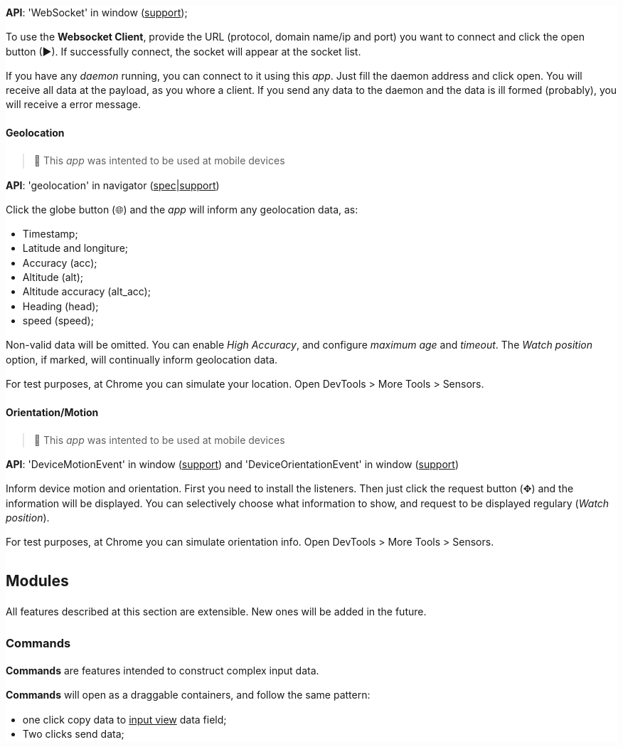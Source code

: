 **API**: 'WebSocket' in window ([support](https://caniuse.com/mdn-api_websocket));

To use the **Websocket Client**, provide the URL (protocol, domain name/ip and port) you want to connect and click the open button (►). If successfully connect, the socket will appear at the socket list.

If you have any *daemon* running, you can connect to it using this *app*. Just fill the daemon address and click open. You will receive all data at the payload, as you whore a client. If you send any data to the daemon and the data is ill formed (probably), you will receive a error message.

#### Geolocation

> :iphone: This *app* was intented to be used at mobile devices

**API**: 'geolocation' in navigator ([spec](https://w3c.github.io/geolocation-api/)|[support](https://caniuse.com/geolocation))

Click the globe button (🌐) and the *app* will inform any geolocation data, as:
* Timestamp;
* Latitude and longiture;
* Accuracy (acc);
* Altitude (alt);
* Altitude accuracy (alt_acc);
* Heading (head);
* speed (speed);

Non-valid data will be omitted. You can enable *High Accuracy*, and configure *maximum age* and *timeout*. The *Watch position* option, if marked, will continually inform geolocation data.

For test purposes, at Chrome you can simulate your location. Open DevTools > More Tools > Sensors.

#### Orientation/Motion

> :iphone: This *app* was intented to be used at mobile devices

**API**: 'DeviceMotionEvent' in window ([support](https://caniuse.com/mdn-api_devicemotionevent)) and 'DeviceOrientationEvent' in window ([support](https://caniuse.com/mdn-api_deviceorientationevent))
		
Inform device motion and orientation. First you need to install the listeners. Then just click the request button (✥) and the information will be displayed. You can selectively choose what information to show, and request to be displayed regulary (*Watch position*). 

For test purposes, at Chrome you can simulate orientation info. Open DevTools > More Tools > Sensors.

## Modules

All features described at this section are extensible. New ones will be added in the future.

### Commands

**Commands** are features intended to construct complex input data. 

**Commands** will open as a draggable containers, and follow the same pattern: 
* one click copy data to [input view](#input) data field;
* Two clicks send data;
